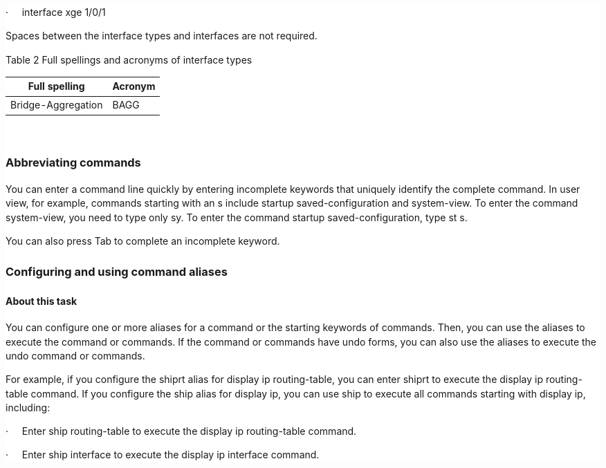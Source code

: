 ·     interface xge 1/0/1

Spaces between the interface types and
interfaces are not required.

Table 2 Full spellings and acronyms of interface types

| Full spelling | Acronym |
| --- | --- |
| Bridge-Aggregation | BAGG || FortyGigE | FGE || GigabitEthernet | GE || InLoopBack | InLoop || LoopBack | Loop || M-GigabitEthernet | MGE || Multicast Tunnel | MTunnel || NULL | NULL || Register-Tunnel | REG || Route-Aggregation | RAGG || Ten-GigabitEthernet | XGE || Tunnel | Tun || TwentyGigE | TGE || Vsi-interface | Vsi || Vlan-interface | Vlan-int |















‌

### Abbreviating commands

You can enter a command line quickly by
entering incomplete keywords that uniquely identify the complete command. In
user view, for example, commands starting with an s
include startup saved-configuration and system-view. To enter
the command system-view, you need
to type only sy. To enter the command
startup saved-configuration, type
st
s.

You can also press Tab
to complete an incomplete keyword. 

### Configuring and using command aliases

#### About this task

You can configure one or more aliases for a
command or the starting keywords of commands. Then, you can use the aliases to
execute the command or commands. If the command or commands have undo forms, you can also use the aliases to execute the undo command or commands.

For example, if you configure the shiprt alias for display ip routing-table, you can enter shiprt to execute the display ip
routing-table command. If you configure the ship alias for display ip, you can use
ship to execute all commands starting with display ip, including:

·     Enter ship routing-table to execute the display ip routing-table command.

·     Enter ship interface to execute the display ip interface
command.
